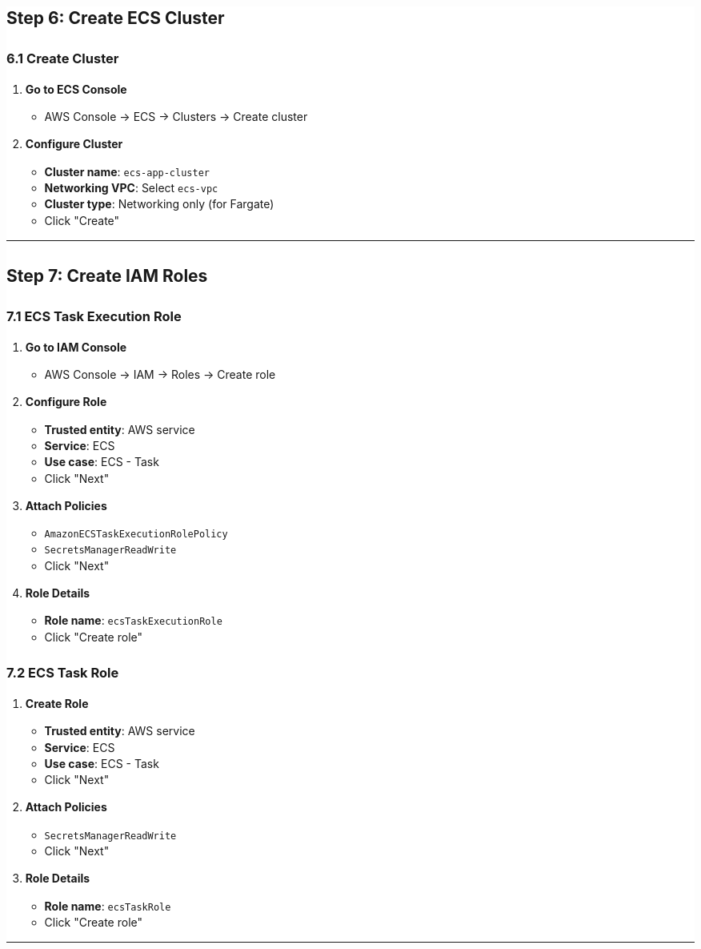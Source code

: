 
## Step 6: Create ECS Cluster

### 6.1 Create Cluster

1. **Go to ECS Console**
   - AWS Console → ECS → Clusters → Create cluster

2. **Configure Cluster**
   - **Cluster name**: `ecs-app-cluster`
   - **Networking VPC**: Select `ecs-vpc`
   - **Cluster type**: Networking only (for Fargate)
   - Click "Create"

---

## Step 7: Create IAM Roles

### 7.1 ECS Task Execution Role

1. **Go to IAM Console**
   - AWS Console → IAM → Roles → Create role

2. **Configure Role**
   - **Trusted entity**: AWS service
   - **Service**: ECS
   - **Use case**: ECS - Task
   - Click "Next"

3. **Attach Policies**
   - `AmazonECSTaskExecutionRolePolicy`
   - `SecretsManagerReadWrite`
   - Click "Next"

4. **Role Details**
   - **Role name**: `ecsTaskExecutionRole`
   - Click "Create role"

### 7.2 ECS Task Role

1. **Create Role**
   - **Trusted entity**: AWS service
   - **Service**: ECS
   - **Use case**: ECS - Task
   - Click "Next"

2. **Attach Policies**
   - `SecretsManagerReadWrite`
   - Click "Next"

3. **Role Details**
   - **Role name**: `ecsTaskRole`
   - Click "Create role"

---
